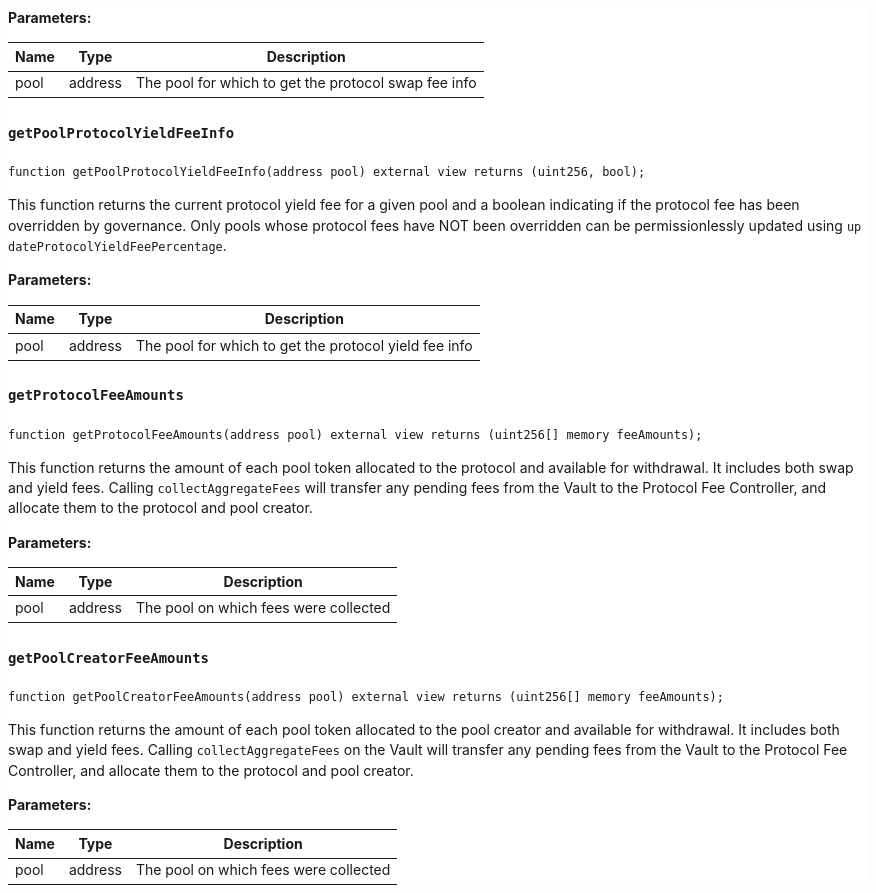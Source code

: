 **Parameters:**

| Name  | Type  | Description  |
|---|---|---|
| pool  | address  | The pool for which to get the protocol swap fee info  |

### `getPoolProtocolYieldFeeInfo`

```solidity
function getPoolProtocolYieldFeeInfo(address pool) external view returns (uint256, bool);
```
This function returns the current protocol yield fee for a given pool and a boolean indicating if the protocol fee has been overridden by governance.
Only pools whose protocol fees have NOT been overridden can be permissionlessly updated using `updateProtocolYieldFeePercentage`.

**Parameters:**

| Name  | Type  | Description  |
|---|---|---|
| pool  | address  | The pool for which to get the protocol yield fee info  |

### `getProtocolFeeAmounts`

```solidity
function getProtocolFeeAmounts(address pool) external view returns (uint256[] memory feeAmounts);
```
This function returns the amount of each pool token allocated to the protocol and available for withdrawal. It includes both swap and yield fees. Calling `collectAggregateFees` will transfer any pending fees from the Vault to the Protocol Fee Controller, and allocate them to the protocol and pool creator.

**Parameters:**

| Name  | Type  | Description  |
|---|---|---|
| pool  | address  | The pool on which fees were collected  |

### `getPoolCreatorFeeAmounts`

```solidity
function getPoolCreatorFeeAmounts(address pool) external view returns (uint256[] memory feeAmounts);
```
This function returns the amount of each pool token allocated to the pool creator and available for withdrawal. It includes both swap and yield fees. Calling `collectAggregateFees` on the Vault will transfer any pending fees from the Vault to the Protocol Fee Controller, and allocate them to the protocol and pool creator.

**Parameters:**

| Name  | Type  | Description  |
|---|---|---|
| pool  | address  | The pool on which fees were collected  |
